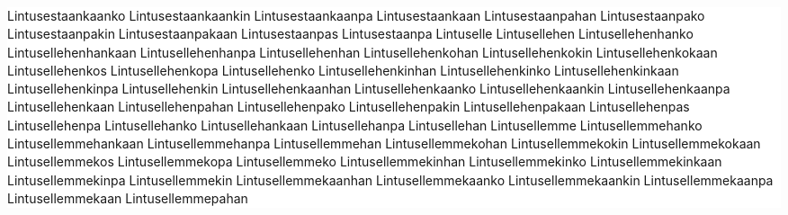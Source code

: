 Lintusestaankaanko
Lintusestaankaankin
Lintusestaankaanpa
Lintusestaankaan
Lintusestaanpahan
Lintusestaanpako
Lintusestaanpakin
Lintusestaanpakaan
Lintusestaanpas
Lintusestaanpa
Lintuselle
Lintusellehen
Lintusellehenhanko
Lintusellehenhankaan
Lintusellehenhanpa
Lintusellehenhan
Lintusellehenkohan
Lintusellehenkokin
Lintusellehenkokaan
Lintusellehenkos
Lintusellehenkopa
Lintusellehenko
Lintusellehenkinhan
Lintusellehenkinko
Lintusellehenkinkaan
Lintusellehenkinpa
Lintusellehenkin
Lintusellehenkaanhan
Lintusellehenkaanko
Lintusellehenkaankin
Lintusellehenkaanpa
Lintusellehenkaan
Lintusellehenpahan
Lintusellehenpako
Lintusellehenpakin
Lintusellehenpakaan
Lintusellehenpas
Lintusellehenpa
Lintusellehanko
Lintusellehankaan
Lintusellehanpa
Lintusellehan
Lintusellemme
Lintusellemmehanko
Lintusellemmehankaan
Lintusellemmehanpa
Lintusellemmehan
Lintusellemmekohan
Lintusellemmekokin
Lintusellemmekokaan
Lintusellemmekos
Lintusellemmekopa
Lintusellemmeko
Lintusellemmekinhan
Lintusellemmekinko
Lintusellemmekinkaan
Lintusellemmekinpa
Lintusellemmekin
Lintusellemmekaanhan
Lintusellemmekaanko
Lintusellemmekaankin
Lintusellemmekaanpa
Lintusellemmekaan
Lintusellemmepahan